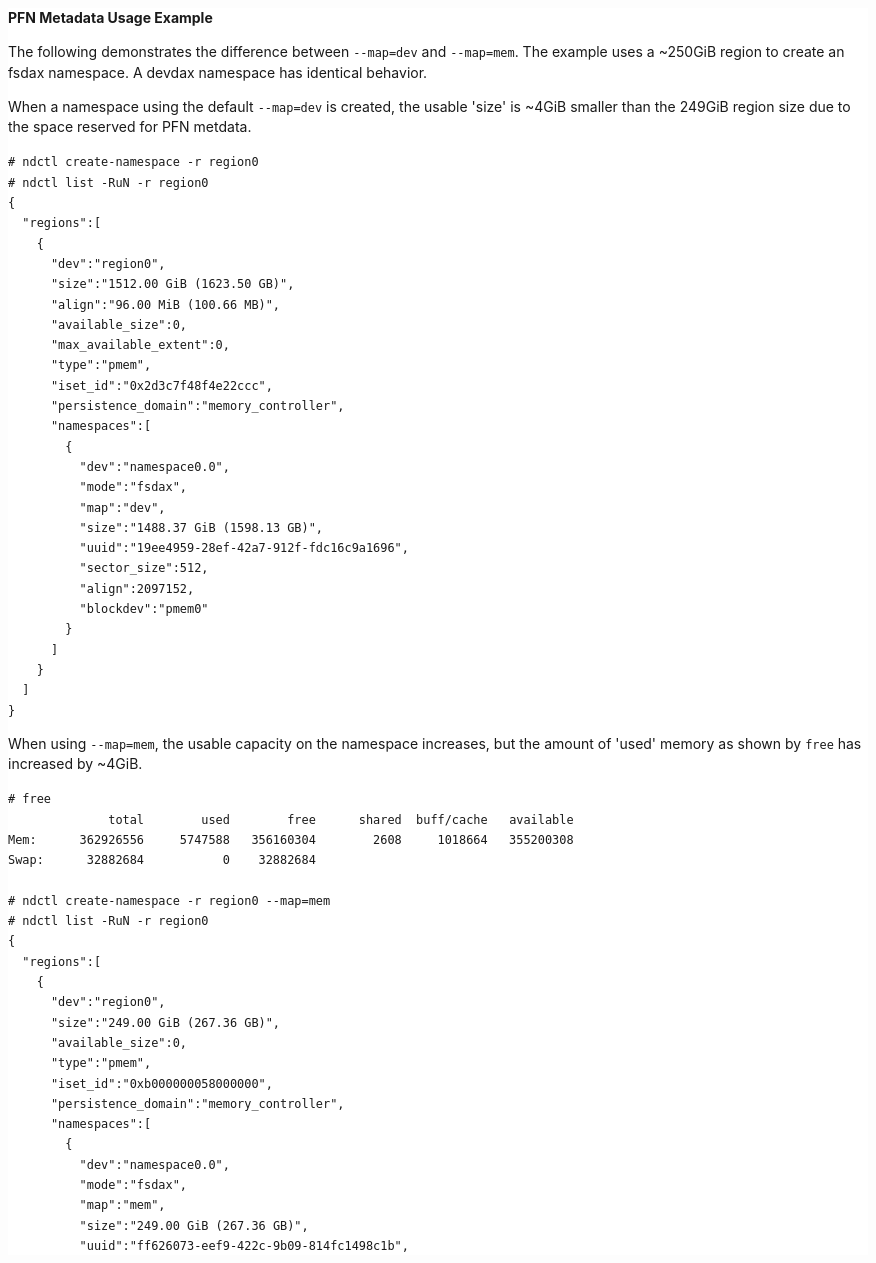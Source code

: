 **PFN Metadata Usage Example**

The following demonstrates the difference between `--map=dev` and `--map=mem`. The example uses a ~250GiB region to create an fsdax namespace. A devdax namespace has identical behavior.

When a namespace using the default `--map=dev` is created, the usable 'size' is ~4GiB smaller than the 249GiB region size due to the space reserved for PFN metdata.

```text
# ndctl create-namespace -r region0
# ndctl list -RuN -r region0
{
  "regions":[
    {
      "dev":"region0",
      "size":"1512.00 GiB (1623.50 GB)",
      "align":"96.00 MiB (100.66 MB)",
      "available_size":0,
      "max_available_extent":0,
      "type":"pmem",
      "iset_id":"0x2d3c7f48f4e22ccc",
      "persistence_domain":"memory_controller",
      "namespaces":[
        {
          "dev":"namespace0.0",
          "mode":"fsdax",
          "map":"dev",
          "size":"1488.37 GiB (1598.13 GB)",
          "uuid":"19ee4959-28ef-42a7-912f-fdc16c9a1696",
          "sector_size":512,
          "align":2097152,
          "blockdev":"pmem0"
        }
      ]
    }
  ]
}
```

When using `--map=mem`, the usable capacity on the namespace increases, but the amount of 'used' memory as shown by `free` has increased by ~4GiB.

```text
# free
              total        used        free      shared  buff/cache   available
Mem:      362926556     5747588   356160304        2608     1018664   355200308
Swap:      32882684           0    32882684

# ndctl create-namespace -r region0 --map=mem
# ndctl list -RuN -r region0
{
  "regions":[
    {
      "dev":"region0",
      "size":"249.00 GiB (267.36 GB)",
      "available_size":0,
      "type":"pmem",
      "iset_id":"0xb000000058000000",
      "persistence_domain":"memory_controller",
      "namespaces":[
        {
          "dev":"namespace0.0",
          "mode":"fsdax",
          "map":"mem",
          "size":"249.00 GiB (267.36 GB)",
          "uuid":"ff626073-eef9-422c-9b09-814fc1498c1b",
```